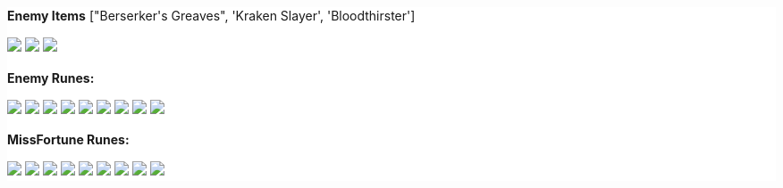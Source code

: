 




**Enemy Items** ["Berserker's Greaves", 'Kraken Slayer', 'Bloodthirster']





![](/item/3006.png)
![](/item/6672.png)
![](/item/3072.png)



**Enemy Runes:**





![](/Styles/Precision/PressTheAttack/PressTheAttack.png)
![](/Styles/Precision/Overheal.png)
![](/Styles/Precision/LegendAlacrity/LegendAlacrity.png)
![](/Styles/Precision/CutDown/CutDown.png)
![](/Styles/Sorcery/AbsoluteFocus/AbsoluteFocus.png)
![](/Styles/Sorcery/GatheringStorm/GatheringStorm.png)
![](/StatMods/StatModsAdaptiveForceIcon.png)
![](/StatMods/StatModsAdaptiveForceIcon.png)
![](/StatMods/StatModsArmorIcon.png)



**MissFortune Runes:**


![](/Styles/Sorcery/ArcaneComet/ArcaneComet.png)
![](/Styles/Sorcery/ManaflowBand/ManaflowBand.png)
![](/Styles/Sorcery/AbsoluteFocus/AbsoluteFocus.png)
![](/Styles/Sorcery/GatheringStorm/GatheringStorm.png)
![](/Styles/Precision/LegendAlacrity/LegendAlacrity.png)
![](/Styles/Precision/CutDown/CutDown.png)
![](/StatMods/StatModsAdaptiveForceIcon.png)
![](/StatMods/StatModsAdaptiveForceIcon.png)
![](/StatMods/StatModsArmorIcon.png)


